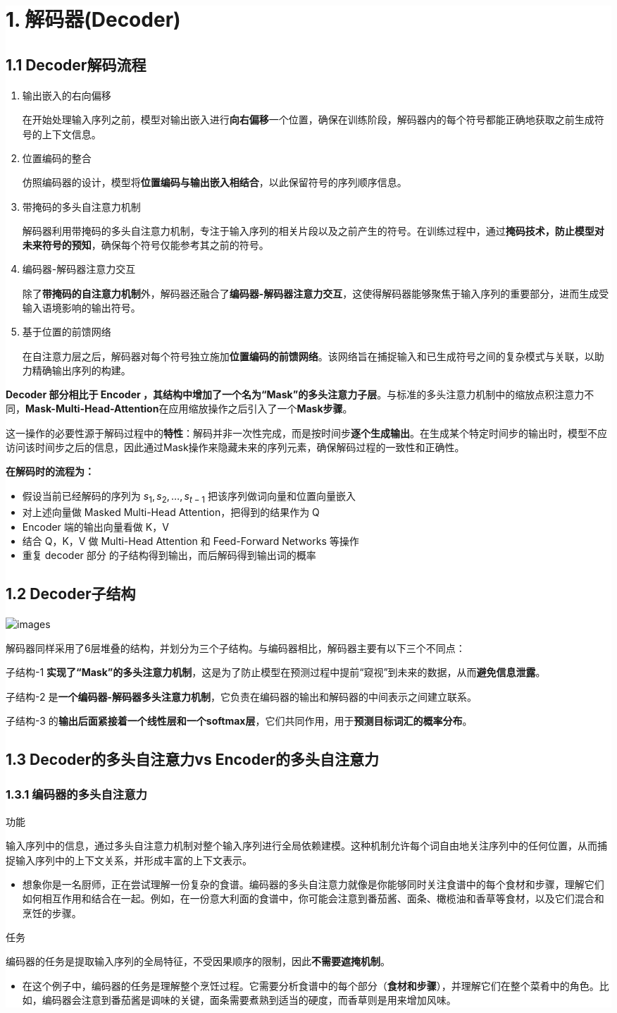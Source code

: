 # 1. 解码器(Decoder)
## 1.1 Decoder解码流程
1. 输出嵌入的右向偏移<p>
在开始处理输入序列之前，模型对输出嵌入进行**向右偏移**一个位置，确保在训练阶段，解码器内的每个符号都能正确地获取之前生成符号的上下文信息。
2. 位置编码的整合<p>
    仿照编码器的设计，模型将**位置编码与输出嵌入相结合**，以此保留符号的序列顺序信息。
3. 带掩码的多头自注意力机制<p>
    解码器利用带掩码的多头自注意力机制，专注于输入序列的相关片段以及之前产生的符号。在训练过程中，通过**掩码技术，防止模型对未来符号的预知**，确保每个符号仅能参考其之前的符号。
4. 编码器-解码器注意力交互<p>
    除了**带掩码的自注意力机制**外，解码器还融合了**编码器-解码器注意力交互**，这使得解码器能够聚焦于输入序列的重要部分，进而生成受输入语境影响的输出符号。
5. 基于位置的前馈网络<p>
    在自注意力层之后，解码器对每个符号独立施加**位置编码的前馈网络**。该网络旨在捕捉输入和已生成符号之间的复杂模式与关联，以助力精确输出序列的构建。<p>

**Decoder 部分相比于 Encoder ，其结构中增加了一个名为“Mask”的多头注意力子层**。与标准的多头注意力机制中的缩放点积注意力不同，**Mask-Multi-Head-Attention**在应用缩放操作之后引入了一个**Mask步骤**。<p>
这一操作的必要性源于解码过程中的**特性**：解码并非一次性完成，而是按时间步**逐个生成输出**。在生成某个特定时间步的输出时，模型不应访问该时间步之后的信息，因此通过Mask操作来隐藏未来的序列元素，确保解码过程的一致性和正确性。

**在解码时的流程为：**
- 假设当前已经解码的序列为
$s_1,s_2,\ldots,s_{t-1}$
把该序列做词向量和位置向量嵌入
- 对上述向量做 Masked Multi-Head Attention，把得到的结果作为 Q
- Encoder 端的输出向量看做 K，V
- 结合 Q，K，V 做 Multi-Head Attention 和 Feed-Forward Networks 等操作
- 重复 decoder 部分 的子结构得到输出，而后解码得到输出词的概率
        
## 1.2 Decoder子结构
        
![images](images\C4images1.PNG)
        
解码器同样采用了6层堆叠的结构，并划分为三个子结构。与编码器相比，解码器主要有以下三个不同点：<p>
子结构-1 **实现了“Mask”的多头注意力机制**，这是为了防止模型在预测过程中提前“窥视”到未来的数据，从而**避免信息泄露**。<p>
子结构-2 是**一个编码器-解码器多头注意力机制**，它负责在编码器的输出和解码器的中间表示之间建立联系。<p>
子结构-3 的**输出后面紧接着一个线性层和一个softmax层**，它们共同作用，用于**预测目标词汇的概率分布**。
    
## 1.3 Decoder的多头自注意力vs Encoder的多头自注意力
### 1.3.1 编码器的多头自注意力
<p>功能<p>
输入序列中的信息，通过多头自注意力机制对整个输入序列进行全局依赖建模。这种机制允许每个词自由地关注序列中的任何位置，从而捕捉输入序列中的上下文关系，并形成丰富的上下文表示。<p>

-    想象你是一名厨师，正在尝试理解一份复杂的食谱。编码器的多头自注意力就像是你能够同时关注食谱中的每个食材和步骤，理解它们如何相互作用和结合在一起。例如，在一份意大利面的食谱中，你可能会注意到番茄酱、面条、橄榄油和香草等食材，以及它们混合和烹饪的步骤。
    
任务
    
编码器的任务是提取输入序列的全局特征，不受因果顺序的限制，因此**不需要遮掩机制**。<p>
    
- 在这个例子中，编码器的任务是理解整个烹饪过程。它需要分析食谱中的每个部分（**食材和步骤**），并理解它们在整个菜肴中的角色。比如，编码器会注意到番茄酱是调味的关键，面条需要煮熟到适当的硬度，而香草则是用来增加风味。
    